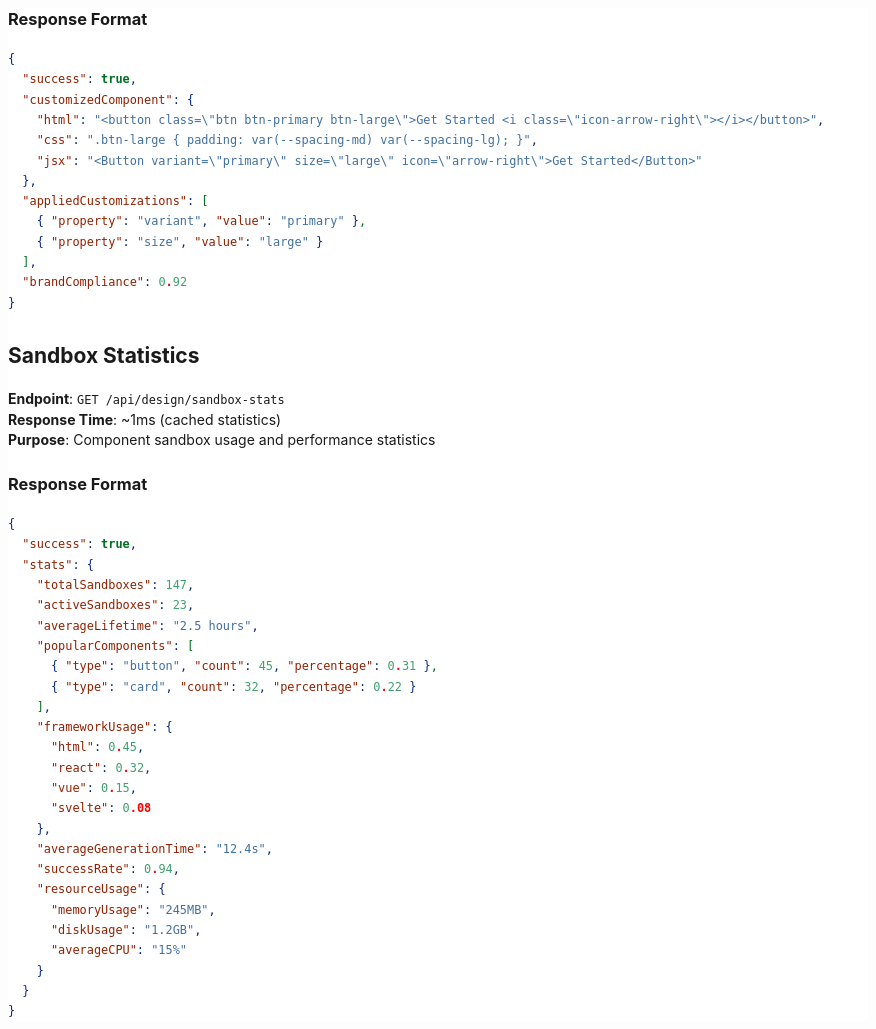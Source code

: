 ### Response Format

```json
{
  "success": true,
  "customizedComponent": {
    "html": "<button class=\"btn btn-primary btn-large\">Get Started <i class=\"icon-arrow-right\"></i></button>",
    "css": ".btn-large { padding: var(--spacing-md) var(--spacing-lg); }",
    "jsx": "<Button variant=\"primary\" size=\"large\" icon=\"arrow-right\">Get Started</Button>"
  },
  "appliedCustomizations": [
    { "property": "variant", "value": "primary" },
    { "property": "size", "value": "large" }
  ],
  "brandCompliance": 0.92
}
```

## Sandbox Statistics

**Endpoint**: `GET /api/design/sandbox-stats`  
**Response Time**: ~1ms (cached statistics)  
**Purpose**: Component sandbox usage and performance statistics

### Response Format

```json
{
  "success": true,
  "stats": {
    "totalSandboxes": 147,
    "activeSandboxes": 23,
    "averageLifetime": "2.5 hours",
    "popularComponents": [
      { "type": "button", "count": 45, "percentage": 0.31 },
      { "type": "card", "count": 32, "percentage": 0.22 }
    ],
    "frameworkUsage": {
      "html": 0.45,
      "react": 0.32,
      "vue": 0.15,
      "svelte": 0.08
    },
    "averageGenerationTime": "12.4s",
    "successRate": 0.94,
    "resourceUsage": {
      "memoryUsage": "245MB",
      "diskUsage": "1.2GB",
      "averageCPU": "15%"
    }
  }
}
```
